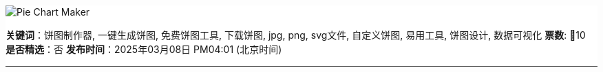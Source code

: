 ![Pie Chart Maker]()

**关键词**：饼图制作器, 一键生成饼图, 免费饼图工具, 下载饼图, jpg, png, svg文件, 自定义饼图, 易用工具, 饼图设计, 数据可视化
**票数**: 🔺10
**是否精选**：否
**发布时间**：2025年03月08日 PM04:01 (北京时间)

---

